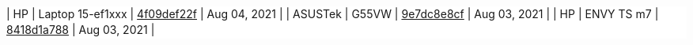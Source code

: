 | HP            | Laptop 15-ef1xxx            | [4f09def22f](https://linux-hardware.org/?probe=4f09def22f) | Aug 04, 2021 |
| ASUSTek       | G55VW                       | [9e7dc8e8cf](https://linux-hardware.org/?probe=9e7dc8e8cf) | Aug 03, 2021 |
| HP            | ENVY TS m7                  | [8418d1a788](https://linux-hardware.org/?probe=8418d1a788) | Aug 03, 2021 |
